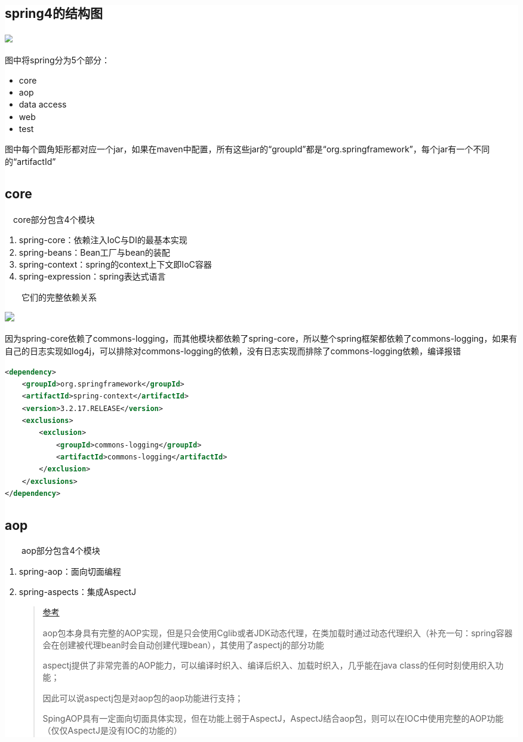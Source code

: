 ## spring4的结构图

<img src="https://gitee.com/shilongshen/xiaoxingimagebad/raw/master/img/20210430161922.png" style="zoom:80%;" />



图中将spring分为5个部分：

 - core
 - aop
 - data access
 - web
 - test

图中每个圆角矩形都对应一个jar，如果在maven中配置，所有这些jar的“groupId”都是“org.springframework”，每个jar有一个不同的“artifactId”

## core

　core部分包含4个模块

1. spring-core：依赖注入IoC与DI的最基本实现
2. spring-beans：Bean工厂与bean的装配
3. spring-context：spring的context上下文即IoC容器
4. spring-expression：spring表达式语言

　　它们的完整依赖关系

![](https://gitee.com/shilongshen/xiaoxingimagebad/raw/master/img/20210430162501.png)

因为spring-core依赖了commons-logging，而其他模块都依赖了spring-core，所以整个spring框架都依赖了commons-logging，如果有自己的日志实现如log4j，可以排除对commons-logging的依赖，没有日志实现而排除了commons-logging依赖，编译报错

```xml
<dependency>
    <groupId>org.springframework</groupId>
    <artifactId>spring-context</artifactId>
    <version>3.2.17.RELEASE</version>
    <exclusions>
        <exclusion>
            <groupId>commons-logging</groupId>
            <artifactId>commons-logging</artifactId>
        </exclusion>
    </exclusions>
</dependency>
```

## aop

　　aop部分包含4个模块

1. spring-aop：面向切面编程

2. spring-aspects：集成AspectJ

   > [参考](https://blog.csdn.net/qq_27677039/article/details/106308233)
   >
   > aop包本身具有完整的AOP实现，但是只会使用Cglib或者JDK动态代理，在类加载时通过动态代理织入（补充一句：spring容器会在创建被代理bean时会自动创建代理bean），其使用了aspectj的部分功能
   >
   > aspectj提供了非常完善的AOP能力，可以编译时织入、编译后织入、加载时织入，几乎能在java class的任何时刻使用织入功能；
   >
   > 因此可以说aspectj包是对aop包的aop功能进行支持；
   >
   > SpingAOP具有一定面向切面具体实现，但在功能上弱于AspectJ，AspectJ结合aop包，则可以在IOC中使用完整的AOP功能（仅仅AspectJ是没有IOC的功能的）

